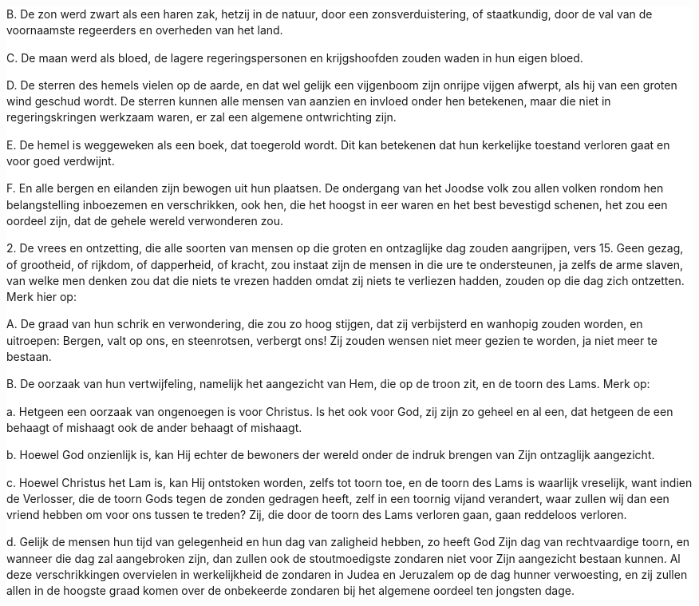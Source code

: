 B. De zon werd zwart als een haren zak, hetzij in de natuur, door een zonsverduistering, of staatkundig, door de val van de voornaamste regeerders en overheden van het land. 

C. De maan werd als bloed, de lagere regeringspersonen en krijgshoofden zouden waden in hun eigen bloed. 

D. De sterren des hemels vielen op de aarde, en dat wel gelijk een vijgenboom zijn onrijpe vijgen afwerpt, als hij van een groten wind geschud wordt. De sterren kunnen alle mensen van aanzien en invloed onder hen betekenen, maar die niet in regeringskringen werkzaam waren, er zal een algemene ontwrichting zijn. 

E. De hemel is weggeweken als een boek, dat toegerold wordt. Dit kan betekenen dat hun kerkelijke toestand verloren gaat en voor goed verdwijnt. 

F. En alle bergen en eilanden zijn bewogen uit hun plaatsen. De ondergang van het Joodse volk zou allen volken rondom hen belangstelling inboezemen en verschrikken, ook hen, die het hoogst in eer waren en het best bevestigd schenen, het zou een oordeel zijn, dat de gehele wereld verwonderen zou. 

2\. De vrees en ontzetting, die alle soorten van mensen op die groten en ontzaglijke dag zouden aangrijpen, vers 15. Geen gezag, of grootheid, of rijkdom, of dapperheid, of kracht, zou instaat zijn de mensen in die ure te ondersteunen, ja zelfs de arme slaven, van welke men denken zou dat die niets te vrezen hadden omdat zij niets te verliezen hadden, zouden op die dag zich ontzetten. Merk hier op: 

A. De graad van hun schrik en verwondering, die zou zo hoog stijgen, dat zij verbijsterd en wanhopig zouden worden, en uitroepen: Bergen, valt op ons, en steenrotsen, verbergt ons! Zij zouden wensen niet meer gezien te worden, ja niet meer te bestaan. 

B. De oorzaak van hun vertwijfeling, namelijk het aangezicht van Hem, die op de troon zit, en de toorn des Lams. Merk op: 

a. Hetgeen een oorzaak van ongenoegen is voor Christus. Is het ook voor God, zij zijn zo geheel en al een, dat hetgeen de een behaagt of mishaagt ook de ander behaagt of mishaagt. 

b. Hoewel God onzienlijk is, kan Hij echter de bewoners der wereld onder de indruk brengen van Zijn ontzaglijk aangezicht. 

c. Hoewel Christus het Lam is, kan Hij ontstoken worden, zelfs tot toorn toe, en de toorn des Lams is waarlijk vreselijk, want indien de Verlosser, die de toorn Gods tegen de zonden gedragen heeft, zelf in een toornig vijand verandert, waar zullen wij dan een vriend hebben om voor ons tussen te treden? Zij, die door de toorn des Lams verloren gaan, gaan reddeloos verloren. 

d. Gelijk de mensen hun tijd van gelegenheid en hun dag van zaligheid hebben, zo heeft God Zijn dag van rechtvaardige toorn, en wanneer die dag zal aangebroken zijn, dan zullen ook de stoutmoedigste zondaren niet voor Zijn aangezicht bestaan kunnen. Al deze verschrikkingen overvielen in werkelijkheid de zondaren in Judea en Jeruzalem op de dag hunner verwoesting, en zij zullen allen in de hoogste graad komen over de onbekeerde zondaren bij het algemene oordeel ten jongsten dage.

